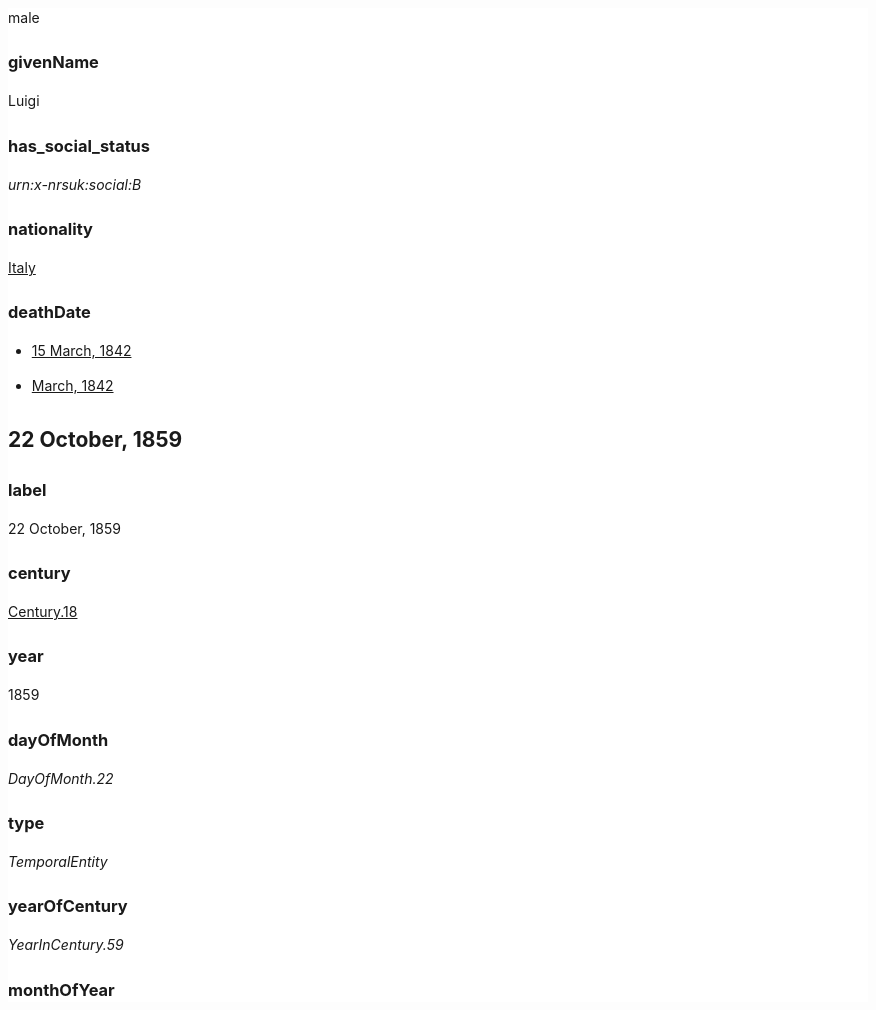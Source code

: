 
male

### givenName


Luigi

### has_social_status


*urn:x-nrsuk:social:B*

### nationality


[Italy](#Italy)

### deathDate

 - [15 March, 1842](#15-March-1842)

 - [March, 1842](#March-1842)

## 22 October, 1859

### label


22 October, 1859

### century


[Century.18](#Century.18)

### year


1859

### dayOfMonth


*DayOfMonth.22*

### type


*TemporalEntity*

### yearOfCentury


*YearInCentury.59*

### monthOfYear
